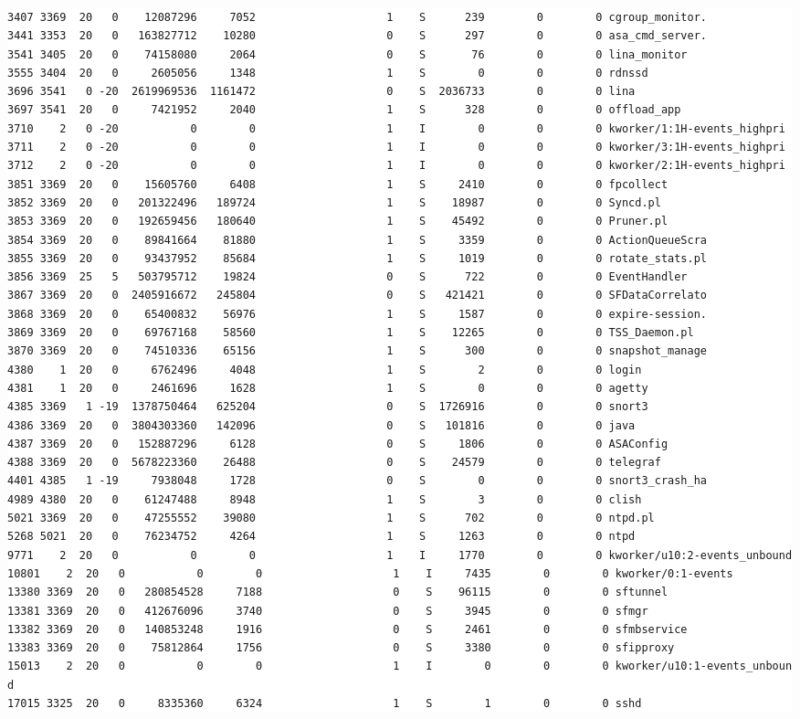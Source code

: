 ```
3407 3369  20   0    12087296     7052                    1    S      239        0        0 cgroup_monitor.
3441 3353  20   0   163827712    10280                    0    S      297        0        0 asa_cmd_server.
3541 3405  20   0    74158080     2064                    0    S       76        0        0 lina_monitor
3555 3404  20   0     2605056     1348                    1    S        0        0        0 rdnssd
3696 3541   0 -20  2619969536  1161472                    0    S  2036733        0        0 lina
3697 3541  20   0     7421952     2040                    1    S      328        0        0 offload_app
3710    2   0 -20           0        0                    1    I        0        0        0 kworker/1:1H-events_highpri
3711    2   0 -20           0        0                    1    I        0        0        0 kworker/3:1H-events_highpri
3712    2   0 -20           0        0                    1    I        0        0        0 kworker/2:1H-events_highpri
3851 3369  20   0    15605760     6408                    1    S     2410        0        0 fpcollect
3852 3369  20   0   201322496   189724                    1    S    18987        0        0 Syncd.pl
3853 3369  20   0   192659456   180640                    1    S    45492        0        0 Pruner.pl
3854 3369  20   0    89841664    81880                    1    S     3359        0        0 ActionQueueScra
3855 3369  20   0    93437952    85684                    1    S     1019        0        0 rotate_stats.pl
3856 3369  25   5   503795712    19824                    0    S      722        0        0 EventHandler
3867 3369  20   0  2405916672   245804                    0    S   421421        0        0 SFDataCorrelato
3868 3369  20   0    65400832    56976                    1    S     1587        0        0 expire-session.
3869 3369  20   0    69767168    58560                    1    S    12265        0        0 TSS_Daemon.pl
3870 3369  20   0    74510336    65156                    1    S      300        0        0 snapshot_manage
4380    1  20   0     6762496     4048                    1    S        2        0        0 login
4381    1  20   0     2461696     1628                    1    S        0        0        0 agetty
4385 3369   1 -19  1378750464   625204                    0    S  1726916        0        0 snort3
4386 3369  20   0  3804303360   142096                    0    S   101816        0        0 java
4387 3369  20   0   152887296     6128                    0    S     1806        0        0 ASAConfig
4388 3369  20   0  5678223360    26488                    0    S    24579        0        0 telegraf
4401 4385   1 -19     7938048     1728                    0    S        0        0        0 snort3_crash_ha
4989 4380  20   0    61247488     8948                    1    S        3        0        0 clish
5021 3369  20   0    47255552    39080                    1    S      702        0        0 ntpd.pl
5268 5021  20   0    76234752     4264                    1    S     1263        0        0 ntpd
9771    2  20   0           0        0                    1    I     1770        0        0 kworker/u10:2-events_unbound
10801    2  20   0           0        0                    1    I     7435        0        0 kworker/0:1-events
13380 3369  20   0   280854528     7188                    0    S    96115        0        0 sftunnel
13381 3369  20   0   412676096     3740                    0    S     3945        0        0 sfmgr
13382 3369  20   0   140853248     1916                    0    S     2461        0        0 sfmbservice
13383 3369  20   0    75812864     1756                    0    S     3380        0        0 sfipproxy
15013    2  20   0           0        0                    1    I        0        0        0 kworker/u10:1-events_unbound
17015 3325  20   0     8335360     6324                    1    S        1        0        0 sshd
```